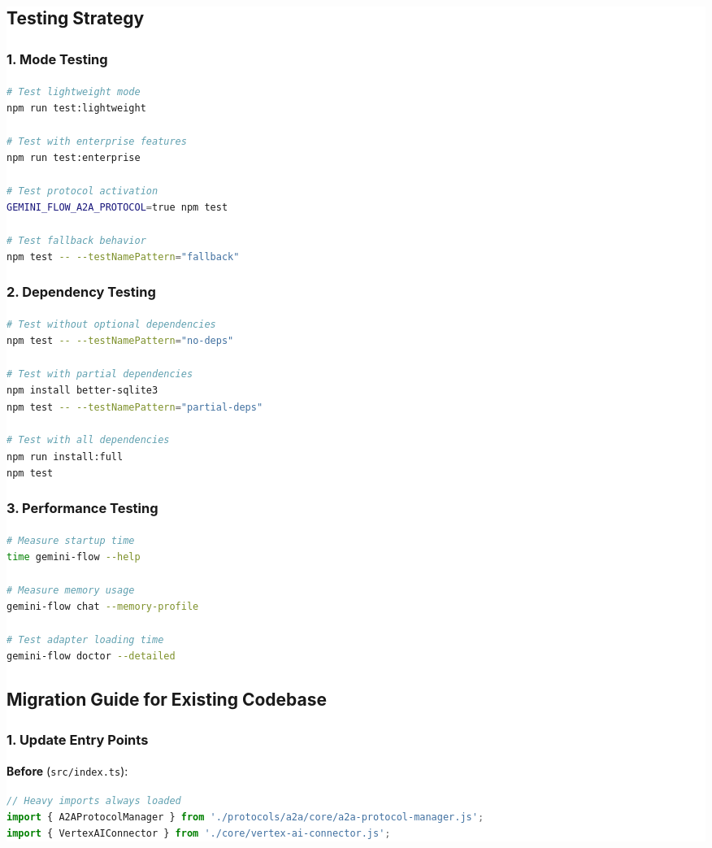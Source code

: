 ## Testing Strategy

### 1. Mode Testing

```bash
# Test lightweight mode
npm run test:lightweight

# Test with enterprise features
npm run test:enterprise

# Test protocol activation
GEMINI_FLOW_A2A_PROTOCOL=true npm test

# Test fallback behavior
npm test -- --testNamePattern="fallback"
```

### 2. Dependency Testing

```bash
# Test without optional dependencies
npm test -- --testNamePattern="no-deps"

# Test with partial dependencies
npm install better-sqlite3
npm test -- --testNamePattern="partial-deps"

# Test with all dependencies
npm run install:full
npm test
```

### 3. Performance Testing

```bash
# Measure startup time
time gemini-flow --help

# Measure memory usage
gemini-flow chat --memory-profile

# Test adapter loading time
gemini-flow doctor --detailed
```

## Migration Guide for Existing Codebase

### 1. Update Entry Points

**Before** (`src/index.ts`):
```typescript
// Heavy imports always loaded
import { A2AProtocolManager } from './protocols/a2a/core/a2a-protocol-manager.js';
import { VertexAIConnector } from './core/vertex-ai-connector.js';
```
